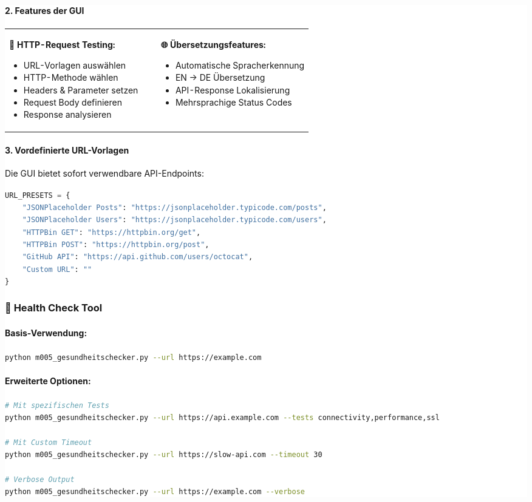 #### **2. Features der GUI**

<table>
<tr>
<td width="50%">

**🎯 HTTP-Request Testing:**
- URL-Vorlagen auswählen
- HTTP-Methode wählen
- Headers & Parameter setzen
- Request Body definieren
- Response analysieren

</td>
<td width="50%">

**🌐 Übersetzungsfeatures:**
- Automatische Spracherkennung
- EN → DE Übersetzung
- API-Response Lokalisierung
- Mehrsprachige Status Codes

</td>
</tr>
</table>

#### **3. Vordefinierte URL-Vorlagen**

Die GUI bietet sofort verwendbare API-Endpoints:

```python
URL_PRESETS = {
    "JSONPlaceholder Posts": "https://jsonplaceholder.typicode.com/posts",
    "JSONPlaceholder Users": "https://jsonplaceholder.typicode.com/users", 
    "HTTPBin GET": "https://httpbin.org/get",
    "HTTPBin POST": "https://httpbin.org/post",
    "GitHub API": "https://api.github.com/users/octocat",
    "Custom URL": ""
}
```

### 🏥 **Health Check Tool**

#### **Basis-Verwendung:**

```bash
python m005_gesundheitschecker.py --url https://example.com
```

#### **Erweiterte Optionen:**

```bash
# Mit spezifischen Tests
python m005_gesundheitschecker.py --url https://api.example.com --tests connectivity,performance,ssl

# Mit Custom Timeout
python m005_gesundheitschecker.py --url https://slow-api.com --timeout 30

# Verbose Output
python m005_gesundheitschecker.py --url https://example.com --verbose
```
